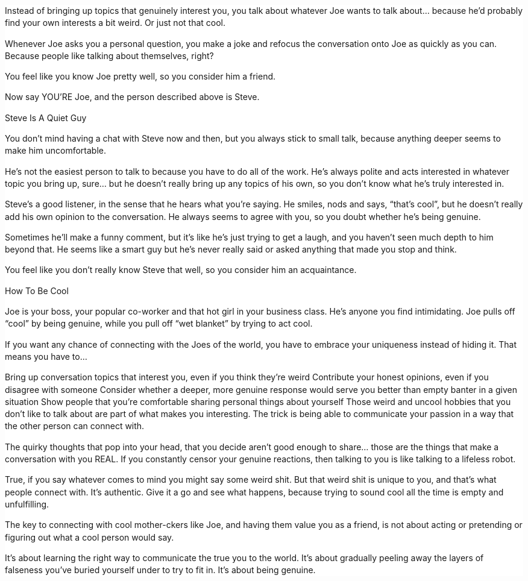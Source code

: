 Instead of bringing up topics that genuinely interest you, you talk about whatever Joe wants to talk about… because he’d probably find your own interests a bit weird. Or just not that cool.

Whenever Joe asks you a personal question, you make a joke and refocus the conversation onto Joe as quickly as you can. Because people like talking about themselves, right?

You feel like you know Joe pretty well, so you consider him a friend.

Now say YOU’RE Joe, and the person described above is Steve.

Steve Is A Quiet Guy

You don’t mind having a chat with Steve now and then, but you always stick to small talk, because anything deeper seems to make him uncomfortable.

He’s not the easiest person to talk to because you have to do all of the work. He’s always polite and acts interested in whatever topic you bring up, sure… but he doesn’t really bring up any topics of his own, so you don’t know what he’s truly interested in.

Steve’s a good listener, in the sense that he hears what you’re saying. He smiles, nods and says, “that’s cool”, but he doesn’t really add his own opinion to the conversation. He always seems to agree with you, so you doubt whether he’s being genuine.

Sometimes he’ll make a funny comment, but it’s like he’s just trying to get a laugh, and you haven’t seen much depth to him beyond that. He seems like a smart guy but he’s never really said or asked anything that made you stop and think.

You feel like you don’t really know Steve that well, so you consider him an acquaintance.

How To Be Cool

Joe is your boss, your popular co-worker and that hot girl in your business class. He’s anyone you find intimidating. Joe pulls off “cool” by being genuine, while you pull off “wet blanket” by trying to act cool.

If you want any chance of connecting with the Joes of the world, you have to embrace your uniqueness instead of hiding it. That means you have to…

Bring up conversation topics that interest you, even if you think they’re weird
Contribute your honest opinions, even if you disagree with someone
Consider whether a deeper, more genuine response would serve you better than empty banter in a given situation
Show people that you’re comfortable sharing personal things about yourself
Those weird and uncool hobbies that you don’t like to talk about are part of what makes you interesting. The trick is being able to communicate your passion in a way that the other person can connect with.

The quirky thoughts that pop into your head, that you decide aren’t good enough to share… those are the things that make a conversation with you REAL. If you constantly censor your genuine reactions, then talking to you is like talking to a lifeless robot.

True, if you say whatever comes to mind you might say some weird shit. But that weird shit is unique to you, and that’s what people connect with. It’s authentic. Give it a go and see what happens, because trying to sound cool all the time is empty and unfulfilling.

The key to connecting with cool mother-ckers like Joe, and having them value you as a friend, is not about acting or pretending or figuring out what a cool person would say.

It’s about learning the right way to communicate the true you to the world. It’s about gradually peeling away the layers of falseness you’ve buried yourself under to try to fit in. It’s about being genuine.
